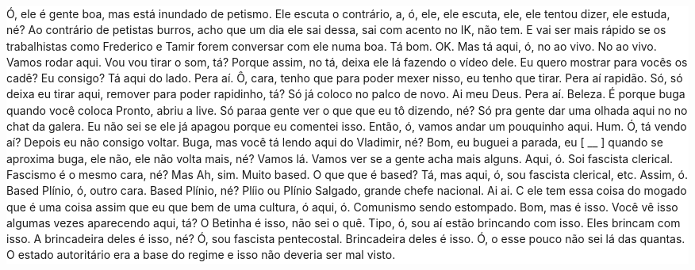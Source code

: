 Ó, ele é gente boa, mas está inundado de
petismo. Ele escuta o contrário, a, ó,
ele, ele escuta, ele, ele tentou dizer,
ele estuda, né? Ao contrário de petistas
burros, acho que um dia ele sai dessa,
sai com acento no IK, não tem. E vai ser
mais rápido se os trabalhistas como
Frederico e Tamir forem conversar com
ele numa boa.
Tá bom.
OK. Mas tá aqui, ó, no ao vivo. No ao
vivo. Vamos rodar aqui. Vou vou tirar o
som, tá? Porque assim, no tá, deixa ele
lá fazendo o vídeo dele. Eu quero
mostrar para vocês os cadê? Eu consigo?
Tá aqui do lado.
Pera aí.
Ô, cara, tenho que para poder mexer
nisso, eu tenho que tirar. Pera aí
rapidão. Só, só deixa eu tirar aqui,
remover para poder
rapidinho, tá? Só já coloco no
palco de novo.
Ai meu Deus.
Pera aí. Beleza. É porque buga quando
você coloca Pronto, abriu a live. Só
paraa gente ver o que que eu tô dizendo,
né?
Só pra gente dar uma olhada aqui no no
chat da galera. Eu não sei se ele já
apagou porque eu comentei isso.
Então, ó, vamos andar um pouquinho aqui.
Hum.
Ó,
tá vendo aí? Depois eu não consigo
voltar.
Buga, mas você tá lendo aqui do
Vladimir, né?
Bom, eu buguei a parada, eu [ __ ] quando
se aproxima buga, ele não, ele não volta
mais, né? Vamos lá. Vamos ver se a gente
acha mais alguns.
Aqui, ó. Soi fascista clerical.
Fascismo é o mesmo cara, né? Mas Ah,
sim. Muito based. O que que é based?
Tá, mas aqui, ó, sou fascista clerical,
etc. Assim, ó. Based Plínio, ó, outro
cara. Based Plínio, né? Plíio ou Plínio
Salgado, grande chefe nacional.
Ai ai.
C ele tem essa coisa do mogado que é uma
coisa assim que eu que bem de uma
cultura, ó aqui, ó. Comunismo sendo
estompado.
Bom, mas é isso. Você vê isso algumas
vezes aparecendo aqui, tá?
O Betinha é isso, não sei o quê. Tipo,
ó, sou aí estão brincando com isso. Eles
brincam com isso. A brincadeira deles é
isso, né? Ó, sou fascista pentecostal.
Brincadeira deles é isso.
Ó, o esse pouco não sei lá das quantas.
O estado autoritário era a base do
regime e isso não deveria ser mal visto.